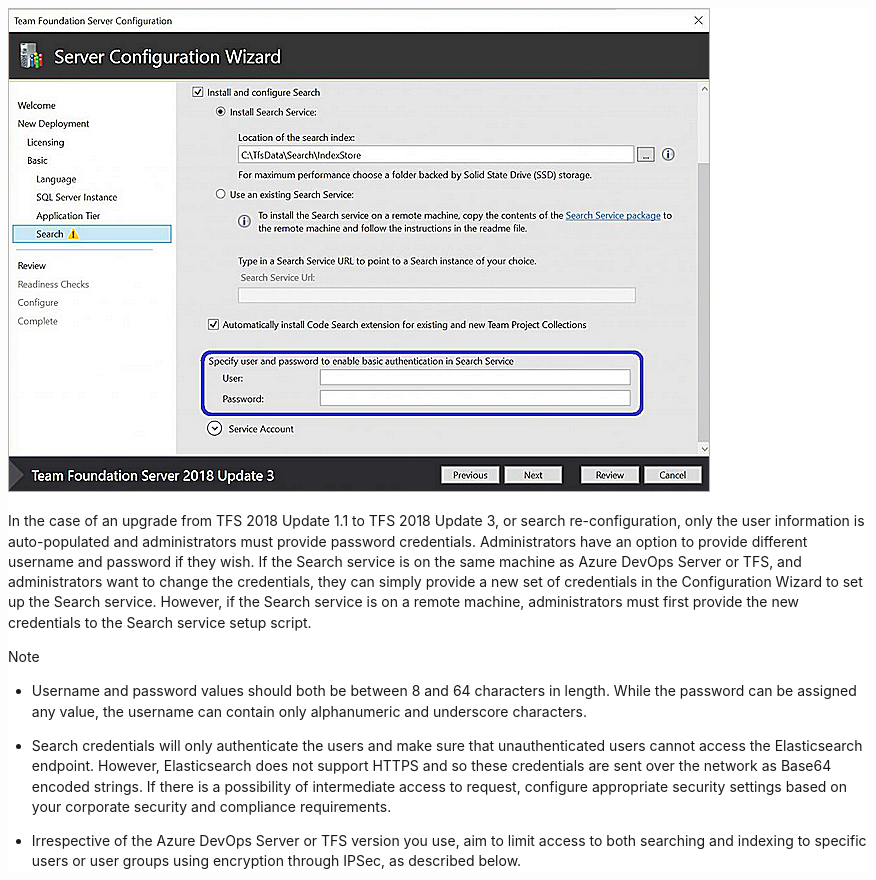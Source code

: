 ![Search credentials](_img/administration/tfsU3_search_cred1.png)

In the case of an upgrade from TFS 2018 Update 1.1 to TFS 2018 Update 3, or search re-configuration, 
only the user information is auto-populated and administrators must provide password credentials. 
Administrators have an option to provide different username and password if they wish. If the Search service is 
on the same machine as Azure DevOps Server or TFS, and administrators want to change the credentials,
they can simply provide a new set of credentials in the Configuration Wizard to set up the Search service. 
However, if the Search service is on a remote machine, administrators must first provide the new credentials
to the Search service setup script.

> [!NOTE]
>  
> * Username and password values should both be between 8 and 64 characters in length. While the password can be assigned any value, the username can contain only alphanumeric and underscore characters. 
>
> * Search credentials will only authenticate the users and make sure that unauthenticated users cannot access the Elasticsearch endpoint. 
>   However, Elasticsearch does not support HTTPS and so these credentials are sent over the network as Base64 encoded strings.
>   If there is a possibility of intermediate access to request, configure appropriate security settings based on your corporate security and compliance requirements.
>
> * Irrespective of the Azure DevOps Server or TFS version you use, aim to limit access to both searching and indexing to specific users or user groups using encryption through IPSec, as described below. 
